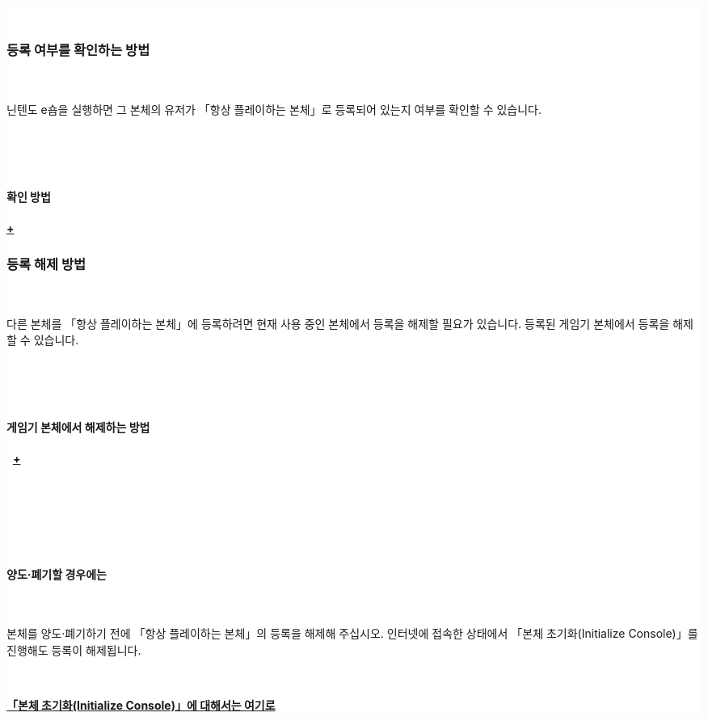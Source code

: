  
 
 

### 등록 여부를 확인하는 방법

 

닌텐도 e숍을 실행하면 그 본체의 유저가 「항상 플레이하는 본체」로 등록되어 있는지 여부를 확인할 수 있습니다.

 

 

#### 확인 방법

[**+**](https://www.nintendo.co.kr/support/switch/usage_soft/primary.php#)
 
 
 
 

### 등록 해제 방법

 

다른 본체를 「항상 플레이하는 본체」에 등록하려면 현재 사용 중인 본체에서 등록을 해제할 필요가 있습니다.
등록된 게임기 본체에서 등록을 해제할 수 있습니다.

 
               

 

#### 게임기 본체에서 해제하는 방법

 
[**+**](https://www.nintendo.co.kr/support/switch/usage_soft/primary.php#)

 
 
 
		
 

 

#### 양도·폐기할 경우에는

 
 

본체를 양도·폐기하기 전에 「항상 플레이하는 본체」의 등록을 해제해 주십시오. 인터넷에 접속한 상태에서 「본체 초기화(Initialize Console)」를 진행해도 등록이 해제됩니다.

 

[**「본체 초기화(Initialize Console)」에 대해서는 여기로**](https://www.nintendo.co.kr/support/switch/data_management/initialization/index.php)
